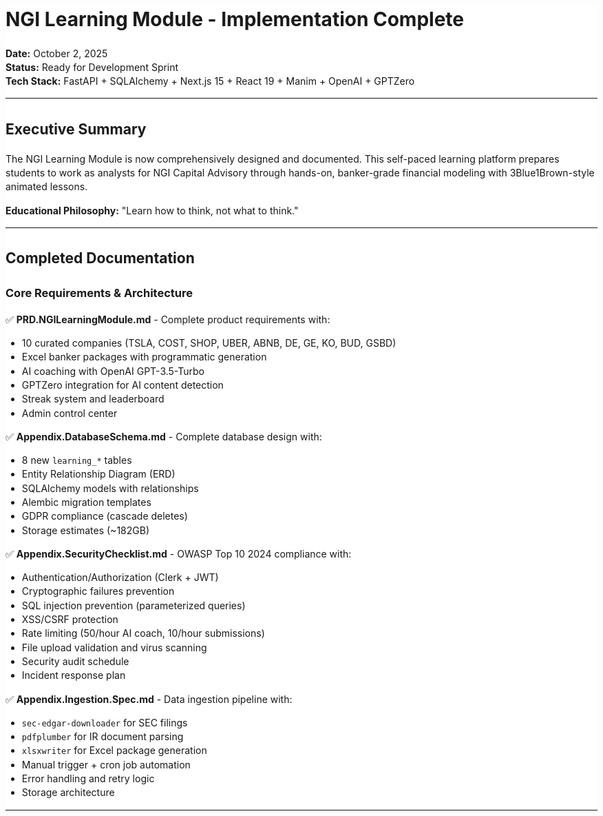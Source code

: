# NGI Learning Module - Implementation Complete
**Date:** October 2, 2025  
**Status:** Ready for Development Sprint  
**Tech Stack:** FastAPI + SQLAlchemy + Next.js 15 + React 19 + Manim + OpenAI + GPTZero

---

## Executive Summary

The NGI Learning Module is now comprehensively designed and documented. This self-paced learning platform prepares students to work as analysts for NGI Capital Advisory through hands-on, banker-grade financial modeling with 3Blue1Brown-style animated lessons.

**Educational Philosophy:** "Learn how to think, not what to think."

---

## Completed Documentation

### Core Requirements & Architecture

✅ **PRD.NGILearningModule.md** - Complete product requirements with:
- 10 curated companies (TSLA, COST, SHOP, UBER, ABNB, DE, GE, KO, BUD, GSBD)
- Excel banker packages with programmatic generation
- AI coaching with OpenAI GPT-3.5-Turbo
- GPTZero integration for AI content detection
- Streak system and leaderboard
- Admin control center

✅ **Appendix.DatabaseSchema.md** - Complete database design with:
- 8 new `learning_*` tables
- Entity Relationship Diagram (ERD)
- SQLAlchemy models with relationships
- Alembic migration templates
- GDPR compliance (cascade deletes)
- Storage estimates (~182GB)

✅ **Appendix.SecurityChecklist.md** - OWASP Top 10 2024 compliance with:
- Authentication/Authorization (Clerk + JWT)
- Cryptographic failures prevention
- SQL injection prevention (parameterized queries)
- XSS/CSRF protection
- Rate limiting (50/hour AI coach, 10/hour submissions)
- File upload validation and virus scanning
- Security audit schedule
- Incident response plan

✅ **Appendix.Ingestion.Spec.md** - Data ingestion pipeline with:
- `sec-edgar-downloader` for SEC filings
- `pdfplumber` for IR document parsing
- `xlsxwriter` for Excel package generation
- Manual trigger + cron job automation
- Error handling and retry logic
- Storage architecture

---